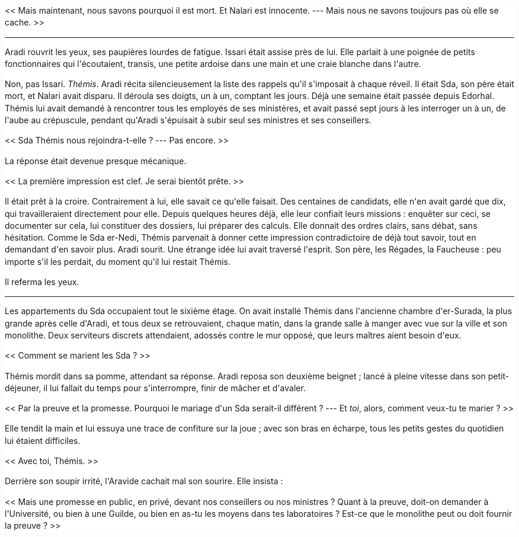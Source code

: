 << Mais maintenant, nous savons pourquoi il est mort. Et Nalari est innocente. 
--- Mais nous ne savons toujours pas où elle se cache. >>

*** 

Aradi rouvrit les yeux, ses paupières lourdes de fatigue. Issari était assise près de lui. Elle parlait à une poignée de petits fonctionnaires qui l'écoutaient, transis, une petite ardoise dans une main et une craie blanche dans l'autre.

Non, pas Issari. *Thémis*. Aradi récita silencieusement la liste des rappels qu'il s'imposait à chaque réveil. Il était Sda, son père était mort, et Nalari avait disparu. Il déroula ses doigts, un à un, comptant les jours. Déjà une semaine était passée depuis Edorhal. Thémis lui avait demandé à rencontrer tous les employés de ses ministères, et avait passé sept jours à les interroger un à un, de l'aube au crépuscule, pendant qu'Aradi s'épuisait à subir seul ses ministres et ses conseillers.

<< Sda Thémis nous rejoindra-t-elle ? 
--- Pas encore. >>

La réponse était devenue presque mécanique. 

<< La première impression est clef. Je serai bientôt prête. >>

Il était prêt à la croire. Contrairement à lui, elle savait ce qu'elle faisait. Des centaines de candidats, elle n'en avait gardé que dix, qui travailleraient directement pour elle. Depuis quelques heures déjà, elle leur confiait leurs missions : enquêter sur ceci, se documenter sur cela, lui constituer des dossiers, lui préparer des calculs. Elle donnait des ordres clairs, sans débat, sans hésitation. Comme le Sda er-Nedi, Thémis parvenait à donner cette impression contradictoire de déjà tout savoir, tout en demandant d'en savoir plus. Aradi sourit. Une étrange idée lui avait traversé l'esprit. Son père, les Régades, la Faucheuse : peu importe s'il les perdait, du moment qu'il lui restait Thémis. 

Il referma les yeux. 

***

Les appartements du Sda occupaient tout le sixième étage. On avait installé Thémis dans l'ancienne chambre d'er-Surada, la plus grande après celle d'Aradi, et tous deux se retrouvaient, chaque matin, dans la grande salle à manger avec vue sur la ville et son monolithe. Deux serviteurs discrets attendaient, adossés contre le mur opposé, que leurs maîtres aient besoin d'eux.

<< Comment se marient les Sda ? >>

Thémis mordit dans sa pomme, attendant sa réponse. Aradi reposa son deuxième beignet ; lancé à pleine vitesse dans son petit-déjeuner, il lui fallait du temps pour s'interrompre, finir de mâcher et d'avaler. 

<< Par la preuve et la promesse. Pourquoi le mariage d'un Sda serait-il différent ? 
--- Et _toi_, alors, comment veux-tu te marier ? >>

Elle tendit la main et lui essuya une trace de confiture sur la joue ; avec son bras en écharpe, tous les petits gestes du quotidien lui étaient difficiles.

<< Avec toi, Thémis. >>

Derrière son soupir irrité, l'Aravide cachait mal son sourire. Elle insista :

<< Mais une promesse en public, en privé, devant nos conseillers ou nos ministres ? Quant à la preuve, doit-on demander à l'Université, ou bien à une Guilde, ou bien en as-tu les moyens dans tes laboratoires ? Est-ce que le monolithe peut ou doit fournir la preuve ? >>
